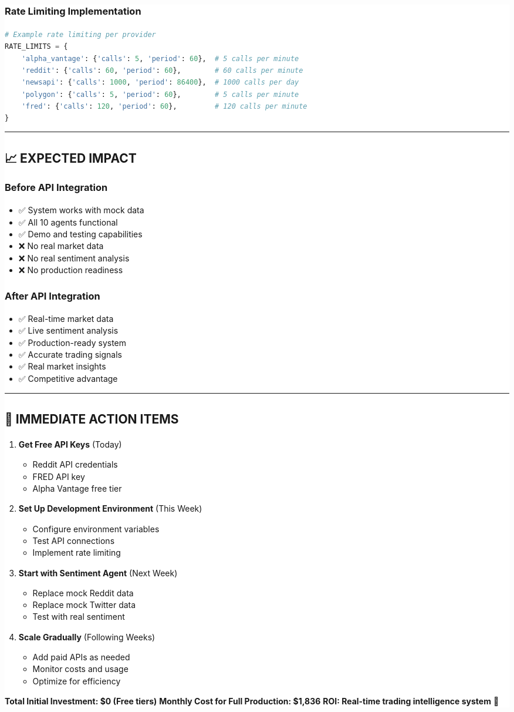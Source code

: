 ### **Rate Limiting Implementation**
```python
# Example rate limiting per provider
RATE_LIMITS = {
    'alpha_vantage': {'calls': 5, 'period': 60},  # 5 calls per minute
    'reddit': {'calls': 60, 'period': 60},        # 60 calls per minute
    'newsapi': {'calls': 1000, 'period': 86400},  # 1000 calls per day
    'polygon': {'calls': 5, 'period': 60},        # 5 calls per minute
    'fred': {'calls': 120, 'period': 60},         # 120 calls per minute
}
```

---

## 📈 **EXPECTED IMPACT**

### **Before API Integration**
- ✅ System works with mock data
- ✅ All 10 agents functional
- ✅ Demo and testing capabilities
- ❌ No real market data
- ❌ No real sentiment analysis
- ❌ No production readiness

### **After API Integration**
- ✅ Real-time market data
- ✅ Live sentiment analysis
- ✅ Production-ready system
- ✅ Accurate trading signals
- ✅ Real market insights
- ✅ Competitive advantage

---

## 🎯 **IMMEDIATE ACTION ITEMS**

1. **Get Free API Keys** (Today)
   - Reddit API credentials
   - FRED API key
   - Alpha Vantage free tier

2. **Set Up Development Environment** (This Week)
   - Configure environment variables
   - Test API connections
   - Implement rate limiting

3. **Start with Sentiment Agent** (Next Week)
   - Replace mock Reddit data
   - Replace mock Twitter data
   - Test with real sentiment

4. **Scale Gradually** (Following Weeks)
   - Add paid APIs as needed
   - Monitor costs and usage
   - Optimize for efficiency

**Total Initial Investment: $0 (Free tiers)**
**Monthly Cost for Full Production: $1,836**
**ROI: Real-time trading intelligence system** 🚀
